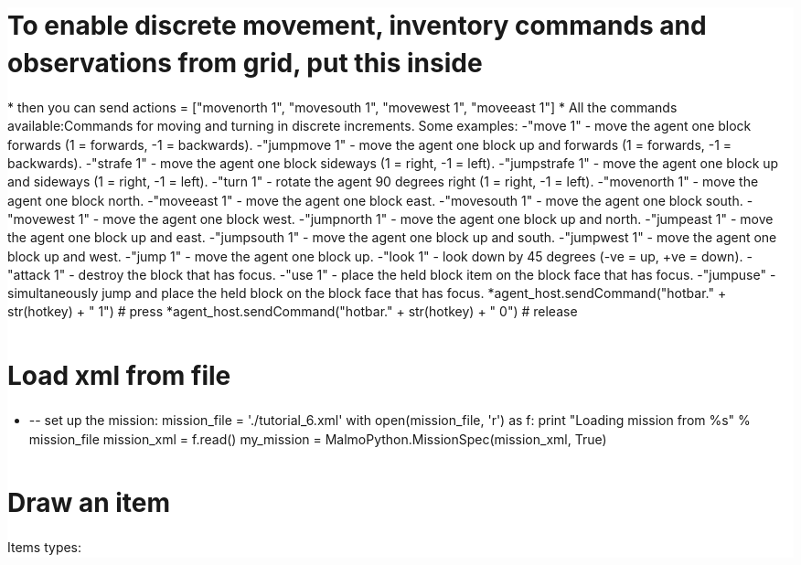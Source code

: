 

# To enable discrete movement, inventory  commands and observations from grid, put this inside <AgentHandlers>
<DiscreteMovementCommands/>
  * then you can send actions = ["movenorth 1", "movesouth 1", "movewest 1", "moveeast 1"]
  * All the commands available:Commands for moving and turning in discrete increments. Some examples:
    -"move 1" - move the agent one block forwards (1 = forwards, -1 = backwards).
    -"jumpmove 1" - move the agent one block up and forwards (1 = forwards, -1 = backwards).
    -"strafe 1" - move the agent one block sideways (1 = right, -1 = left).
    -"jumpstrafe 1" - move the agent one block up and sideways (1 = right, -1 = left).
    -"turn 1" - rotate the agent 90 degrees right (1 = right, -1 = left).
    -"movenorth 1" - move the agent one block north.
    -"moveeast 1" - move the agent one block east.
    -"movesouth 1" - move the agent one block south.
    -"movewest 1" - move the agent one block west.
    -"jumpnorth 1" - move the agent one block up and north.
    -"jumpeast 1" - move the agent one block up and east.
    -"jumpsouth 1" - move the agent one block up and south.
    -"jumpwest 1" - move the agent one block up and west.
    -"jump 1" - move the agent one block up.
    -"look 1" - look down by 45 degrees (-ve = up, +ve = down).
    -"attack 1" - destroy the block that has focus.
    -"use 1" - place the held block item on the block face that has focus.
    -"jumpuse" - simultaneously jump and place the held block on the block face that has focus.
<InventoryCommands/>
  *agent_host.sendCommand("hotbar." + str(hotkey) + " 1")  # press
  *agent_host.sendCommand("hotbar." + str(hotkey) + " 0")  # release
<ObservationFromGrid>
<Grid name="floor3x3">
<min x="-1" y="-1" z="-1"/>
<max x="1" y="-1" z="1"/>
</Grid>
</ObservationFromGrid>


# Load xml from file
* -- set up the mission:
mission_file = './tutorial_6.xml'
with open(mission_file, 'r') as f:
    print "Loading mission from %s" % mission_file
    mission_xml = f.read()
    my_mission = MalmoPython.MissionSpec(mission_xml, True)

# Draw an item
<DrawItem type="apple" x="-6" y="250" z="-35"/>
Items types: